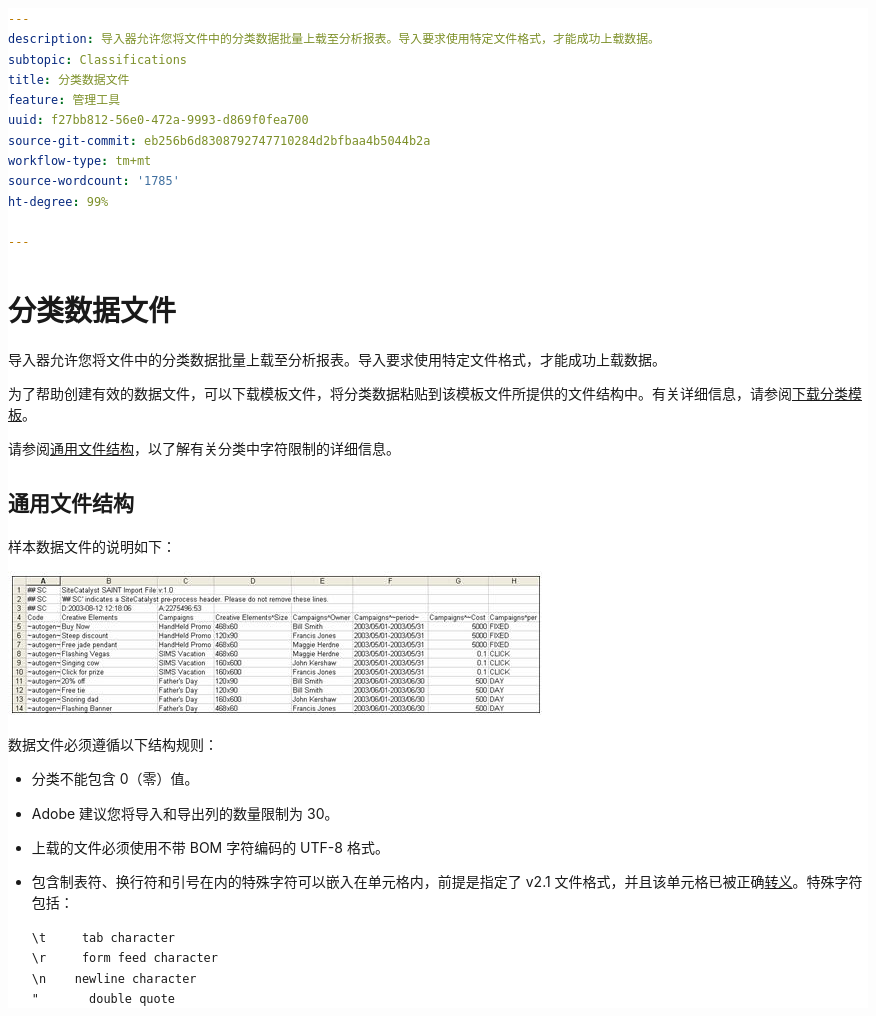 ```yaml
---
description: 导入器允许您将文件中的分类数据批量上载至分析报表。导入要求使用特定文件格式，才能成功上载数据。
subtopic: Classifications
title: 分类数据文件
feature: 管理工具
uuid: f27bb812-56e0-472a-9993-d869f0fea700
source-git-commit: eb256b6d8308792747710284d2bfbaa4b5044b2a
workflow-type: tm+mt
source-wordcount: '1785'
ht-degree: 99%

---
```



# 分类数据文件

导入器允许您将文件中的分类数据批量上载至分析报表。导入要求使用特定文件格式，才能成功上载数据。

为了帮助创建有效的数据文件，可以下载模板文件，将分类数据粘贴到该模板文件所提供的文件结构中。有关详细信息，请参阅[下载分类模板](/help/components/classifications/importer/c-download-saint-data.md)。

请参阅[通用文件结构](/help/components/classifications/importer/c-saint-data-files.md)，以了解有关分类中字符限制的详细信息。

## 通用文件结构

样本数据文件的说明如下：

![](assets/completed-saint-file.png)

数据文件必须遵循以下结构规则：

* 分类不能包含 0（零）值。
* Adobe 建议您将导入和导出列的数量限制为 30。
* 上载的文件必须使用不带 BOM 字符编码的 UTF-8 格式。
* 包含制表符、换行符和引号在内的特殊字符可以嵌入在单元格内，前提是指定了 v2.1 文件格式，并且该单元格已被正确[转义](/help/components/classifications/importer/t-classifications-escape-data.md)。特殊字符包括：

   ```
   \t     tab character 
   \r     form feed character 
   \n    newline character 
   "       double quote
   ```
